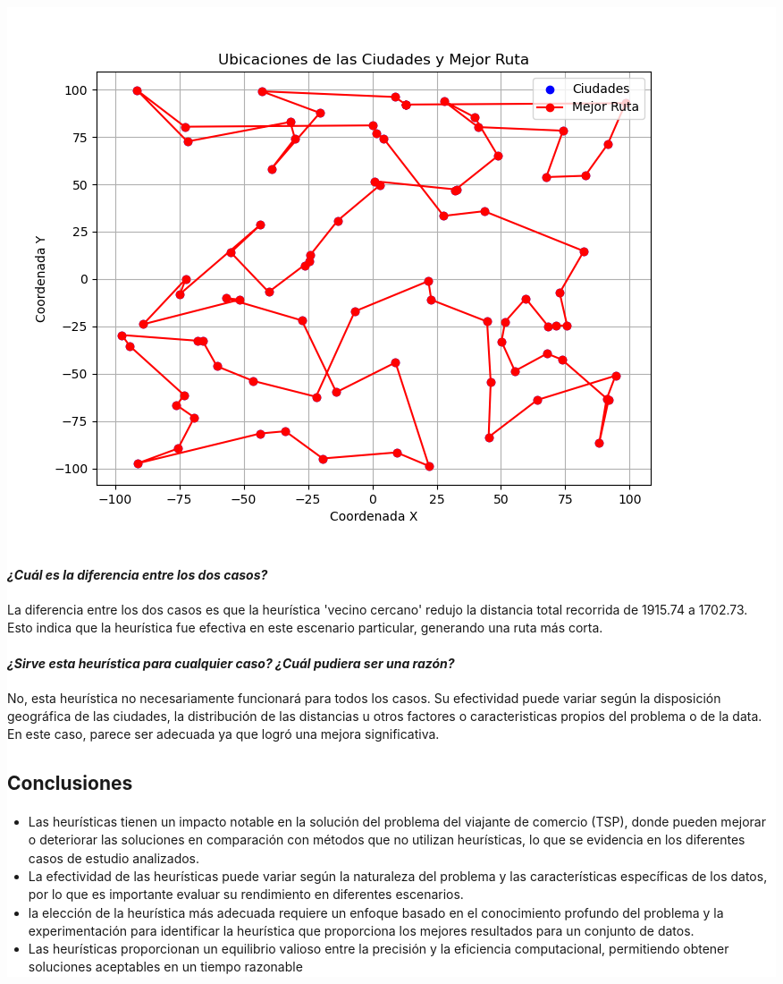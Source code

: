 ![](/Taller3/P2_TSP/images/SC3_NO_H.png)



#### *¿Cuál es la diferencia entre los dos casos?* 

La diferencia entre los dos casos es que la heurística 'vecino cercano' redujo la distancia total recorrida de 1915.74 a 1702.73. Esto indica que la heurística fue efectiva en este escenario particular, generando una ruta más corta.

#### *¿Sirve esta heurística para cualquier caso? ¿Cuál pudiera ser una razón?* 

No, esta heurística no necesariamente funcionará para todos los casos. Su efectividad puede variar según la disposición geográfica de las ciudades, la distribución de las distancias u otros factores o caracteristicas propios del problema o de la data.
En este caso, parece ser adecuada ya que logró una mejora significativa.


## Conclusiones

- Las heurísticas tienen un impacto notable en la solución del problema del viajante de comercio (TSP), donde pueden mejorar o deteriorar las soluciones en comparación con métodos que no utilizan heurísticas, lo que se evidencia en los diferentes casos de estudio analizados.
- La efectividad de las heurísticas puede variar según la naturaleza del problema y las características específicas de los datos, por lo que es importante evaluar su rendimiento en diferentes escenarios.
- la elección de la heurística más adecuada requiere un enfoque basado en el conocimiento profundo del problema y la experimentación para identificar la heurística que proporciona los mejores resultados para un conjunto de datos.
- Las heurísticas proporcionan un equilibrio valioso entre la precisión y la eficiencia computacional, permitiendo obtener soluciones aceptables en un tiempo razonable


